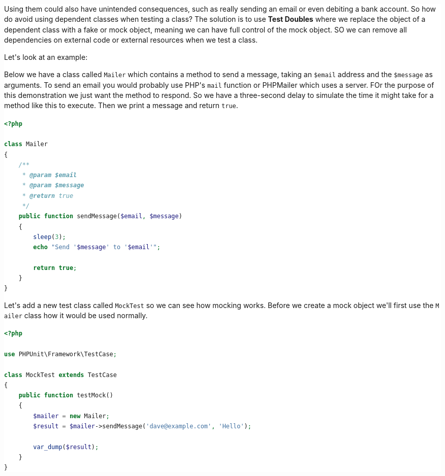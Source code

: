 Using them could also have unintended consequences, such as really sending an email or even debiting a bank account. So
how do avoid using dependent classes when testing a class? The solution is to use **Test Doubles** where we replace the
object
of a dependent class with a fake or mock object, meaning we can have full control of the mock object. SO we can remove
all dependencies on external code or external resources when we test a class.

Let's look at an example:

Below we have a class called `Mailer` which contains a method to send a message, taking an `$email` address and the
`$message` as arguments. To send an email you would probably use PHP's `mail` function or PHPMailer which uses a server.
FOr the purpose of this demonstration we just want the method to respond. So we have a three-second delay to simulate the
time it might take for a method like this to execute. Then we print a message and return `true`.

```php
<?php

class Mailer
{
	/**
	 * @param $email
	 * @param $message
	 * @return true
	 */
	public function sendMessage($email, $message)
	{
		sleep(3);
		echo "Send '$message' to '$email'";

		return true;
	}
}
```

Let's add a new test class called `MockTest` so we can see how mocking works. Before we create a mock object we'll first
use the `Mailer` class how it would be used normally.

```php
<?php

use PHPUnit\Framework\TestCase;

class MockTest extends TestCase
{
	public function testMock()
	{
		$mailer = new Mailer;
		$result = $mailer->sendMessage('dave@example.com', 'Hello');

		var_dump($result);
	}
}
```
